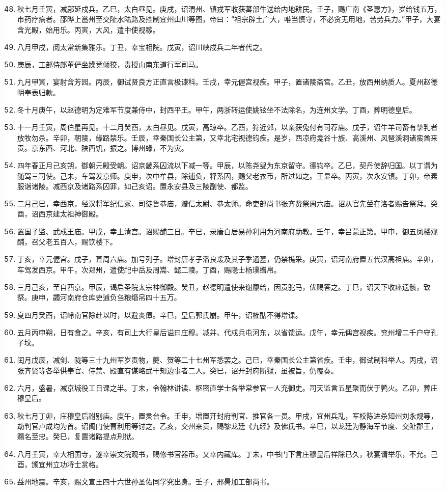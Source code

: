 48. <span id="本纪第七-真宗二-48"></span>
秋七月壬寅，减鄜延戍兵。乙巳，太白昼见。庚戌，诏渭州、镇戎军收获蕃部牛送给内地耕民。壬子，赐广南《圣惠方》，岁给钱五万，市药疗病者。邵晔上邕州至交阯水陆路及控制宜州山川等图，帝曰：“祖宗辟土广大，唯当慎守，不必贪无用地，苦劳兵力。”甲子，大宴含光殿，始用乐。丙寅，大风，遣中使视稼。

49. <span id="本纪第七-真宗二-49"></span>
八月甲戌，阅太常新集雅乐。丁丑，幸宝相院。戊寅，诏川峡戍兵二年者代之。

50. <span id="本纪第七-真宗二-50"></span>
庚辰，工部侍郎董俨坐躁竞倾狡，责授山南东道行军司马。

51. <span id="本纪第七-真宗二-51"></span>
九月甲寅，宴射含芳园。丙辰，御试贤良方正直言极谏科。壬戌，幸元偓宫视疾。甲子，置诸陵斋宫。乙丑，放西州纳质人。夏州赵德明奉表归款。

52. <span id="本纪第七-真宗二-52"></span>
冬十月庚午，以赵德明为定难军节度兼侍中，封西平王。甲午，两浙转运使姚铉坐不法除名，为连州文学。丁酉，葬明德皇后。

53. <span id="本纪第七-真宗二-53"></span>
十一月壬寅，周伯星再见。十二月癸酉，太白昼见。戊寅，高琼卒。乙酉，狩近郊，以亲获兔付有司荐庙。戊子，诏牛羊司畜有孳乳者放牧勿杀。辛卯，朝陵，缘路禁乐。壬辰，幸秦国长公主第，又幸北宅视德钧疾。是岁，西凉府龛谷十族、高溪州、风琶溪洞诸蛮酋来贡。京东西、河北、陕西饥，振之。博州蝝，不为灾。

54. <span id="本纪第七-真宗二-54"></span>
四年春正月己亥朔，御朝元殿受朝。诏京畿系囚流以下减一等。甲辰，以陈尧叟为东京留守。德钧卒。乙巳，契丹使辞归国。以丁谓为随驾三司使。己未，车驾发京师。庚申，次中牟县，除逋负，释系囚，赐父老衣币，所过如之。王显卒。丙寅，次永安镇。丁卯，帝素服诣诸陵。减西京及诸路系囚罪，如己亥诏。置永安县及三陵副使、都监。

55. <span id="本纪第七-真宗二-55"></span>
二月己巳，幸西京，经汉将军纪信冢、司徒鲁恭庙，赠信太尉、恭太师。命吏部尚书张齐贤祭周六庙。诏从官先茔在洛者赐告祭拜。癸酉，诏西京建太祖神御殿。

56. <span id="本纪第七-真宗二-56"></span>
置国子监、武成王庙。甲戌，幸上清宫。诏赐酺三日。辛巳，录唐白居易孙利用为河南府助教。壬午，幸吕蒙正第。甲申，御五凤楼观酺，召父老五百人，赐饮楼下。

57. <span id="本纪第七-真宗二-57"></span>
丁亥，幸元偓宫。戊子，葺周六庙。加号列子。增封唐孝子潘良瑗及其子季通墓，仍禁樵采。庚寅，诏河南府置五代汉高祖庙。辛卯，车驾发西京。甲午，次郑州，遣使祀中岳及周嵩、懿二陵。丁酉，赐隐士杨璞缯帛。

58. <span id="本纪第七-真宗二-58"></span>
三月己亥，至自西京。甲辰，谒启圣院太宗神御殿。癸丑，赵德明遣使来谢廪给，因贡驼马，优赐答之。丁巳，诏天下收瘗遗骸，致祭。庚申，蠲河南府仓库吏逋负刍粮缗帛四十五万。

59. <span id="本纪第七-真宗二-59"></span>
夏四月癸酉，诏岭南官除赴以时，以避炎瘴。辛巳，皇后郭氏崩。甲午，诏榷酤不得增课。

60. <span id="本纪第七-真宗二-60"></span>
五月丙申朔，日有食之。辛亥，有司上大行皇后谥曰庄穆。减并、代戍兵屯河东，以省馈运。戊午，幸元偁宫视疾。兖州增二千户守孔子坟。

61. <span id="本纪第七-真宗二-61"></span>
闰月戊辰，减剑、陇等三十九州军岁贡物，夔、贺等二十七州军悉罢之。己巳，幸秦国长公主第省疾。壬申，御试制科举人。丙戌，诏张齐贤等各举供奉官、侍禁、殿直有谋略武干知边事者二人。癸巳，诏开封府断狱，虽被旨，仍覆奏。

62. <span id="本纪第七-真宗二-62"></span>
六月，盛暑，减京城役工日课之半。丁未，令翰林讲读、枢密直学士各举常参官一人充御史。司天监言五星聚而伏于鹑火。乙卯，葬庄穆皇后。

63. <span id="本纪第七-真宗二-63"></span>
秋七月丁卯，庄穆皇后祔别庙。庚午，置灵台令。壬申，增置开封府判官、推官各一员。甲戌，宜州兵乱，军校陈进杀知州刘永规等，劫判官卢成均为首。诏阁门使曹利用等讨之。乙亥，交州来贡，赐黎龙廷《九经》及佛氏书。辛巳，以龙廷为静海军节度、交阯郡王，赐名至忠。癸巳，复置诸路提点刑狱。

64. <span id="本纪第七-真宗二-64"></span>
八月壬寅，幸大相国寺，遂幸崇文院观书，赐修书官器币。又幸内藏库。丁未，中书门下言庄穆皇后祥除已久，秋宴请举乐，不允。己酉，颁宜州立功将士赏格。

65. <span id="本纪第七-真宗二-65"></span>
益州地震。辛亥，赐文宣王四十六世孙圣佑同学究出身。壬子，邢昺加工部尚书。
